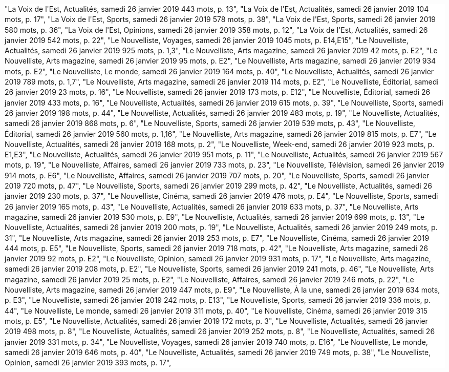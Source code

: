 "La Voix de l'Est, Actualités,  samedi 26 janvier 2019 443 mots, p. 13",
"La Voix de l'Est, Actualités,  samedi 26 janvier 2019 104 mots, p. 17",
"La Voix de l'Est, Sports,  samedi 26 janvier 2019 578 mots, p. 38",
"La Voix de l'Est, Sports,  samedi 26 janvier 2019 580 mots, p. 36",
"La Voix de l'Est, Opinions,  samedi 26 janvier 2019 358 mots, p. 12",
"La Voix de l'Est, Actualités,  samedi 26 janvier 2019 542 mots, p. 22",
"Le Nouvelliste, Voyages,  samedi 26 janvier 2019 1045 mots, p. E14,E15",
"Le Nouvelliste, Actualités,  samedi 26 janvier 2019 925 mots, p. 1,3",
"Le Nouvelliste, Arts magazine,  samedi 26 janvier 2019 42 mots, p. E2",
"Le Nouvelliste, Arts magazine,  samedi 26 janvier 2019 95 mots, p. E2",
"Le Nouvelliste, Arts magazine,  samedi 26 janvier 2019 934 mots, p. E2",
"Le Nouvelliste, Le monde,  samedi 26 janvier 2019 164 mots, p. 40",
"Le Nouvelliste, Actualités,  samedi 26 janvier 2019 789 mots, p. 1,7",
"Le Nouvelliste, Arts magazine,  samedi 26 janvier 2019 114 mots, p. E2",
"Le Nouvelliste, Éditorial,  samedi 26 janvier 2019 23 mots, p. 16",
"Le Nouvelliste, samedi 26 janvier 2019 173 mots, p. E12",
"Le Nouvelliste, Éditorial,  samedi 26 janvier 2019 433 mots, p. 16",
"Le Nouvelliste, Actualités,  samedi 26 janvier 2019 615 mots, p. 39",
"Le Nouvelliste, Sports,  samedi 26 janvier 2019 198 mots, p. 44",
"Le Nouvelliste, Actualités,  samedi 26 janvier 2019 483 mots, p. 19",
"Le Nouvelliste, Actualités,  samedi 26 janvier 2019 868 mots, p. 6",
"Le Nouvelliste, Sports,  samedi 26 janvier 2019 539 mots, p. 43",
"Le Nouvelliste, Éditorial,  samedi 26 janvier 2019 560 mots, p. 1,16",
"Le Nouvelliste, Arts magazine,  samedi 26 janvier 2019 815 mots, p. E7",
"Le Nouvelliste, Actualités,  samedi 26 janvier 2019 168 mots, p. 2",
"Le Nouvelliste, Week-end,  samedi 26 janvier 2019 923 mots, p. E1,E3",
"Le Nouvelliste, Actualités,  samedi 26 janvier 2019 951 mots, p. 11",
"Le Nouvelliste, Actualités,  samedi 26 janvier 2019 567 mots, p. 19",
"Le Nouvelliste, Affaires,  samedi 26 janvier 2019 733 mots, p. 23",
"Le Nouvelliste, Télévision,  samedi 26 janvier 2019 914 mots, p. E6",
"Le Nouvelliste, Affaires,  samedi 26 janvier 2019 707 mots, p. 20",
"Le Nouvelliste, Sports,  samedi 26 janvier 2019 720 mots, p. 47",
"Le Nouvelliste, Sports,  samedi 26 janvier 2019 299 mots, p. 42",
"Le Nouvelliste, Actualités,  samedi 26 janvier 2019 230 mots, p. 37",
"Le Nouvelliste, Cinéma,  samedi 26 janvier 2019 476 mots, p. E4",
"Le Nouvelliste, Sports,  samedi 26 janvier 2019 165 mots, p. 43",
"Le Nouvelliste, Actualités,  samedi 26 janvier 2019 633 mots, p. 37",
"Le Nouvelliste, Arts magazine,  samedi 26 janvier 2019 530 mots, p. E9",
"Le Nouvelliste, Actualités,  samedi 26 janvier 2019 699 mots, p. 13",
"Le Nouvelliste, Actualités,  samedi 26 janvier 2019 200 mots, p. 19",
"Le Nouvelliste, Actualités,  samedi 26 janvier 2019 249 mots, p. 31",
"Le Nouvelliste, Arts magazine,  samedi 26 janvier 2019 253 mots, p. E7",
"Le Nouvelliste, Cinéma,  samedi 26 janvier 2019 444 mots, p. E5",
"Le Nouvelliste, Sports,  samedi 26 janvier 2019 718 mots, p. 42",
"Le Nouvelliste, Arts magazine,  samedi 26 janvier 2019 92 mots, p. E2",
"Le Nouvelliste, Opinion,  samedi 26 janvier 2019 931 mots, p. 17",
"Le Nouvelliste, Arts magazine,  samedi 26 janvier 2019 208 mots, p. E2",
"Le Nouvelliste, Sports,  samedi 26 janvier 2019 241 mots, p. 46",
"Le Nouvelliste, Arts magazine,  samedi 26 janvier 2019 25 mots, p. E2",
"Le Nouvelliste, Affaires,  samedi 26 janvier 2019 246 mots, p. 22",
"Le Nouvelliste, Arts magazine,  samedi 26 janvier 2019 447 mots, p. E9",
"Le Nouvelliste, À la une,  samedi 26 janvier 2019 634 mots, p. E3",
"Le Nouvelliste, samedi 26 janvier 2019 242 mots, p. E13",
"Le Nouvelliste, Sports,  samedi 26 janvier 2019 336 mots, p. 44",
"Le Nouvelliste, Le monde,  samedi 26 janvier 2019 311 mots, p. 40",
"Le Nouvelliste, Cinéma,  samedi 26 janvier 2019 315 mots, p. E5",
"Le Nouvelliste, Actualités,  samedi 26 janvier 2019 172 mots, p. 3",
"Le Nouvelliste, Actualités,  samedi 26 janvier 2019 498 mots, p. 8",
"Le Nouvelliste, Actualités,  samedi 26 janvier 2019 252 mots, p. 8",
"Le Nouvelliste, Actualités,  samedi 26 janvier 2019 331 mots, p. 34",
"Le Nouvelliste, Voyages,  samedi 26 janvier 2019 740 mots, p. E16",
"Le Nouvelliste, Le monde,  samedi 26 janvier 2019 646 mots, p. 40",
"Le Nouvelliste, Actualités,  samedi 26 janvier 2019 749 mots, p. 38",
"Le Nouvelliste, Opinion,  samedi 26 janvier 2019 393 mots, p. 17",